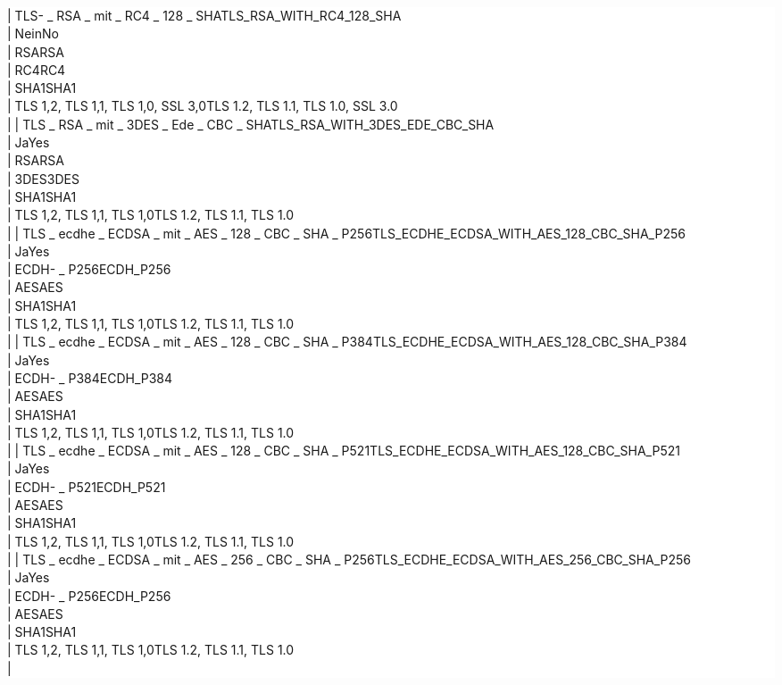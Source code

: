 | <span data-ttu-id="bd04b-140">TLS- \_ RSA \_ mit \_ RC4 \_ 128 \_ SHA</span><span class="sxs-lookup"><span data-stu-id="bd04b-140">TLS\_RSA\_WITH\_RC4\_128\_SHA</span></span><br/>                     | <span data-ttu-id="bd04b-141">Nein</span><span class="sxs-lookup"><span data-stu-id="bd04b-141">No</span></span><br/>     | <span data-ttu-id="bd04b-142">RSA</span><span class="sxs-lookup"><span data-stu-id="bd04b-142">RSA</span></span><br/>        | <span data-ttu-id="bd04b-143">RC4</span><span class="sxs-lookup"><span data-stu-id="bd04b-143">RC4</span></span><br/>  | <span data-ttu-id="bd04b-144">SHA1</span><span class="sxs-lookup"><span data-stu-id="bd04b-144">SHA1</span></span><br/> | <span data-ttu-id="bd04b-145">TLS 1,2, TLS 1,1, TLS 1,0, SSL 3,0</span><span class="sxs-lookup"><span data-stu-id="bd04b-145">TLS 1.2, TLS 1.1, TLS 1.0, SSL 3.0</span></span><br/> |
| <span data-ttu-id="bd04b-146">TLS \_ RSA \_ mit \_ 3DES \_ Ede \_ CBC \_ SHA</span><span class="sxs-lookup"><span data-stu-id="bd04b-146">TLS\_RSA\_WITH\_3DES\_EDE\_CBC\_SHA</span></span><br/>               | <span data-ttu-id="bd04b-147">Ja</span><span class="sxs-lookup"><span data-stu-id="bd04b-147">Yes</span></span><br/>    | <span data-ttu-id="bd04b-148">RSA</span><span class="sxs-lookup"><span data-stu-id="bd04b-148">RSA</span></span><br/>        | <span data-ttu-id="bd04b-149">3DES</span><span class="sxs-lookup"><span data-stu-id="bd04b-149">3DES</span></span><br/> | <span data-ttu-id="bd04b-150">SHA1</span><span class="sxs-lookup"><span data-stu-id="bd04b-150">SHA1</span></span><br/> | <span data-ttu-id="bd04b-151">TLS 1,2, TLS 1,1, TLS 1,0</span><span class="sxs-lookup"><span data-stu-id="bd04b-151">TLS 1.2, TLS 1.1, TLS 1.0</span></span><br/>          |
| <span data-ttu-id="bd04b-152">TLS \_ ecdhe \_ ECDSA \_ mit \_ AES \_ 128 \_ CBC \_ SHA \_ P256</span><span class="sxs-lookup"><span data-stu-id="bd04b-152">TLS\_ECDHE\_ECDSA\_WITH\_AES\_128\_CBC\_SHA\_P256</span></span><br/> | <span data-ttu-id="bd04b-153">Ja</span><span class="sxs-lookup"><span data-stu-id="bd04b-153">Yes</span></span><br/>    | <span data-ttu-id="bd04b-154">ECDH- \_ P256</span><span class="sxs-lookup"><span data-stu-id="bd04b-154">ECDH\_P256</span></span><br/> | <span data-ttu-id="bd04b-155">AES</span><span class="sxs-lookup"><span data-stu-id="bd04b-155">AES</span></span><br/>  | <span data-ttu-id="bd04b-156">SHA1</span><span class="sxs-lookup"><span data-stu-id="bd04b-156">SHA1</span></span><br/> | <span data-ttu-id="bd04b-157">TLS 1,2, TLS 1,1, TLS 1,0</span><span class="sxs-lookup"><span data-stu-id="bd04b-157">TLS 1.2, TLS 1.1, TLS 1.0</span></span><br/>          |
| <span data-ttu-id="bd04b-158">TLS \_ ecdhe \_ ECDSA \_ mit \_ AES \_ 128 \_ CBC \_ SHA \_ P384</span><span class="sxs-lookup"><span data-stu-id="bd04b-158">TLS\_ECDHE\_ECDSA\_WITH\_AES\_128\_CBC\_SHA\_P384</span></span><br/> | <span data-ttu-id="bd04b-159">Ja</span><span class="sxs-lookup"><span data-stu-id="bd04b-159">Yes</span></span><br/>    | <span data-ttu-id="bd04b-160">ECDH- \_ P384</span><span class="sxs-lookup"><span data-stu-id="bd04b-160">ECDH\_P384</span></span><br/> | <span data-ttu-id="bd04b-161">AES</span><span class="sxs-lookup"><span data-stu-id="bd04b-161">AES</span></span><br/>  | <span data-ttu-id="bd04b-162">SHA1</span><span class="sxs-lookup"><span data-stu-id="bd04b-162">SHA1</span></span><br/> | <span data-ttu-id="bd04b-163">TLS 1,2, TLS 1,1, TLS 1,0</span><span class="sxs-lookup"><span data-stu-id="bd04b-163">TLS 1.2, TLS 1.1, TLS 1.0</span></span><br/>          |
| <span data-ttu-id="bd04b-164">TLS \_ ecdhe \_ ECDSA \_ mit \_ AES \_ 128 \_ CBC \_ SHA \_ P521</span><span class="sxs-lookup"><span data-stu-id="bd04b-164">TLS\_ECDHE\_ECDSA\_WITH\_AES\_128\_CBC\_SHA\_P521</span></span><br/> | <span data-ttu-id="bd04b-165">Ja</span><span class="sxs-lookup"><span data-stu-id="bd04b-165">Yes</span></span><br/>    | <span data-ttu-id="bd04b-166">ECDH- \_ P521</span><span class="sxs-lookup"><span data-stu-id="bd04b-166">ECDH\_P521</span></span><br/> | <span data-ttu-id="bd04b-167">AES</span><span class="sxs-lookup"><span data-stu-id="bd04b-167">AES</span></span><br/>  | <span data-ttu-id="bd04b-168">SHA1</span><span class="sxs-lookup"><span data-stu-id="bd04b-168">SHA1</span></span><br/> | <span data-ttu-id="bd04b-169">TLS 1,2, TLS 1,1, TLS 1,0</span><span class="sxs-lookup"><span data-stu-id="bd04b-169">TLS 1.2, TLS 1.1, TLS 1.0</span></span><br/>          |
| <span data-ttu-id="bd04b-170">TLS \_ ecdhe \_ ECDSA \_ mit \_ AES \_ 256 \_ CBC \_ SHA \_ P256</span><span class="sxs-lookup"><span data-stu-id="bd04b-170">TLS\_ECDHE\_ECDSA\_WITH\_AES\_256\_CBC\_SHA\_P256</span></span><br/> | <span data-ttu-id="bd04b-171">Ja</span><span class="sxs-lookup"><span data-stu-id="bd04b-171">Yes</span></span><br/>    | <span data-ttu-id="bd04b-172">ECDH- \_ P256</span><span class="sxs-lookup"><span data-stu-id="bd04b-172">ECDH\_P256</span></span><br/> | <span data-ttu-id="bd04b-173">AES</span><span class="sxs-lookup"><span data-stu-id="bd04b-173">AES</span></span><br/>  | <span data-ttu-id="bd04b-174">SHA1</span><span class="sxs-lookup"><span data-stu-id="bd04b-174">SHA1</span></span><br/> | <span data-ttu-id="bd04b-175">TLS 1,2, TLS 1,1, TLS 1,0</span><span class="sxs-lookup"><span data-stu-id="bd04b-175">TLS 1.2, TLS 1.1, TLS 1.0</span></span><br/>          |